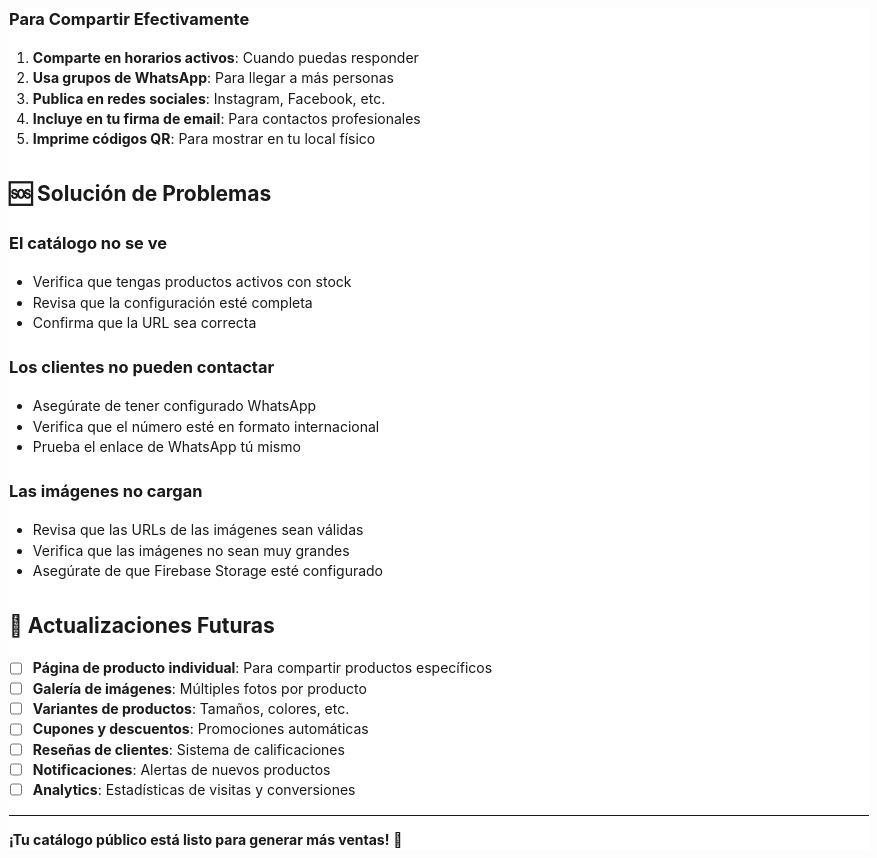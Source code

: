 ### Para Compartir Efectivamente
1. **Comparte en horarios activos**: Cuando puedas responder
2. **Usa grupos de WhatsApp**: Para llegar a más personas
3. **Publica en redes sociales**: Instagram, Facebook, etc.
4. **Incluye en tu firma de email**: Para contactos profesionales
5. **Imprime códigos QR**: Para mostrar en tu local físico

## 🆘 Solución de Problemas

### El catálogo no se ve
- Verifica que tengas productos activos con stock
- Revisa que la configuración esté completa
- Confirma que la URL sea correcta

### Los clientes no pueden contactar
- Asegúrate de tener configurado WhatsApp
- Verifica que el número esté en formato internacional
- Prueba el enlace de WhatsApp tú mismo

### Las imágenes no cargan
- Revisa que las URLs de las imágenes sean válidas
- Verifica que las imágenes no sean muy grandes
- Asegúrate de que Firebase Storage esté configurado

## 🔄 Actualizaciones Futuras

- [ ] **Página de producto individual**: Para compartir productos específicos
- [ ] **Galería de imágenes**: Múltiples fotos por producto
- [ ] **Variantes de productos**: Tamaños, colores, etc.
- [ ] **Cupones y descuentos**: Promociones automáticas
- [ ] **Reseñas de clientes**: Sistema de calificaciones
- [ ] **Notificaciones**: Alertas de nuevos productos
- [ ] **Analytics**: Estadísticas de visitas y conversiones

---

**¡Tu catálogo público está listo para generar más ventas!** 🚀 
